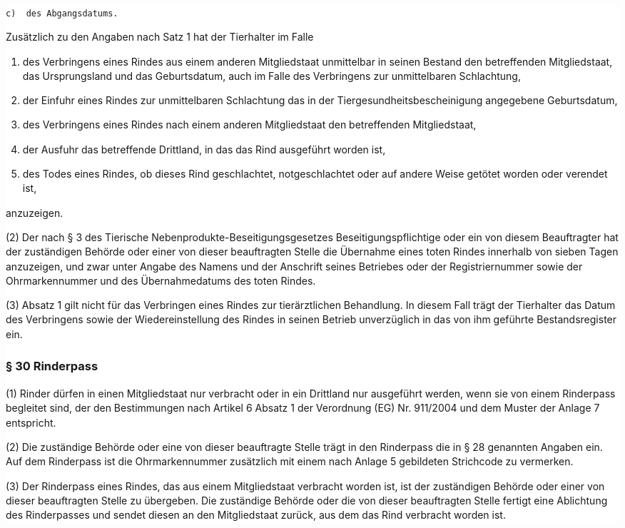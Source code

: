     c)  des Abgangsdatums.






Zusätzlich zu den Angaben nach Satz 1 hat der Tierhalter im Falle

1.  des Verbringens eines Rindes aus einem anderen Mitgliedstaat
    unmittelbar in seinen Bestand den betreffenden Mitgliedstaat, das
    Ursprungsland und das Geburtsdatum, auch im Falle des Verbringens zur
    unmittelbaren Schlachtung,


2.  der Einfuhr eines Rindes zur unmittelbaren Schlachtung das in der
    Tiergesundheitsbescheinigung angegebene Geburtsdatum,


3.  des Verbringens eines Rindes nach einem anderen Mitgliedstaat den
    betreffenden Mitgliedstaat,


4.  der Ausfuhr das betreffende Drittland, in das das Rind ausgeführt
    worden ist,


5.  des Todes eines Rindes, ob dieses Rind geschlachtet, notgeschlachtet
    oder auf andere Weise getötet worden oder verendet ist,



anzuzeigen.

(2) Der nach § 3 des Tierische Nebenprodukte-Beseitigungsgesetzes
Beseitigungspflichtige oder ein von diesem Beauftragter hat der
zuständigen Behörde oder einer von dieser beauftragten Stelle die
Übernahme eines toten Rindes innerhalb von sieben Tagen anzuzeigen,
und zwar unter Angabe des Namens und der Anschrift seines Betriebes
oder der Registriernummer sowie der Ohrmarkennummer und des
Übernahmedatums des toten Rindes.

(3) Absatz 1 gilt nicht für das Verbringen eines Rindes zur
tierärztlichen Behandlung. In diesem Fall trägt der Tierhalter das
Datum des Verbringens sowie der Wiedereinstellung des Rindes in seinen
Betrieb unverzüglich in das von ihm geführte Bestandsregister ein.


### § 30 Rinderpass

(1) Rinder dürfen in einen Mitgliedstaat nur verbracht oder in ein
Drittland nur ausgeführt werden, wenn sie von einem Rinderpass
begleitet sind, der den Bestimmungen nach Artikel 6 Absatz 1 der
Verordnung (EG) Nr. 911/2004 und dem Muster der Anlage 7 entspricht.

(2) Die zuständige Behörde oder eine von dieser beauftragte Stelle
trägt in den Rinderpass die in § 28 genannten Angaben ein. Auf dem
Rinderpass ist die Ohrmarkennummer zusätzlich mit einem nach Anlage 5
gebildeten Strichcode zu vermerken.

(3) Der Rinderpass eines Rindes, das aus einem Mitgliedstaat verbracht
worden ist, ist der zuständigen Behörde oder einer von dieser
beauftragten Stelle zu übergeben. Die zuständige Behörde oder die von
dieser beauftragten Stelle fertigt eine Ablichtung des Rinderpasses
und sendet diesen an den Mitgliedstaat zurück, aus dem das Rind
verbracht worden ist.
